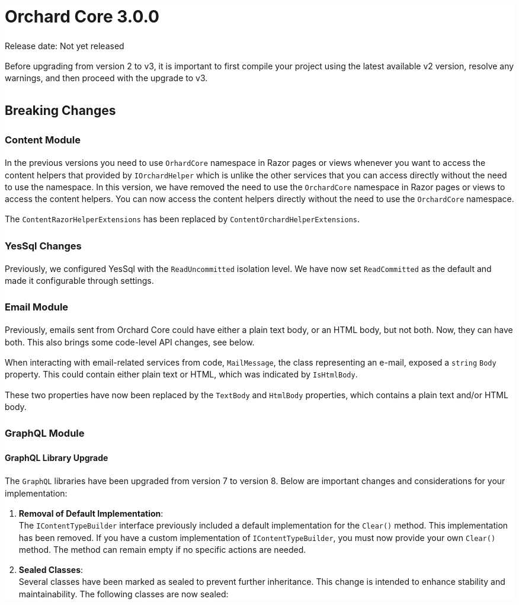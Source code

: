 # Orchard Core 3.0.0

Release date: Not yet released

Before upgrading from version 2 to v3, it is important to first compile your project using the latest available v2 version, resolve any warnings, and then proceed with the upgrade to v3.

## Breaking Changes

### Content Module

In the previous versions you need to use `OrhardCore` namespace in Razor pages or views whenever you want to access the content helpers that provided by `IOrchardHelper` which is unlike the other services that you can access directly without the need to use the namespace. In this version, we have removed the need to use the `OrchardCore` namespace in Razor pages or views to access the content helpers. You can now access the content helpers directly without the need to use the `OrchardCore` namespace.

The `ContentRazorHelperExtensions` has been replaced by `ContentOrchardHelperExtensions`.

### YesSql Changes

Previously, we configured YesSql with the `ReadUncommitted` isolation level. We have now set `ReadCommitted` as the default and made it configurable through settings.

### Email Module

Previously, emails sent from Orchard Core could have either a plain text body, or an HTML body, but not both. Now, they can have both. This also brings some code-level API changes, see below.

When interacting with email-related services from code, `MailMessage`, the class representing an e-mail, exposed a `string` `Body` property. This could contain either plain text or HTML, which was indicated by `IsHtmlBody`.

These two properties have now been replaced by the `TextBody` and `HtmlBody` properties, which contains a plain text and/or HTML body.

### GraphQL Module

#### GraphQL Library Upgrade

The `GraphQL` libraries have been upgraded from version 7 to version 8. Below are important changes and considerations for your implementation:

1. **Removal of Default Implementation**:  
   The `IContentTypeBuilder` interface previously included a default implementation for the `Clear()` method. This implementation has been removed. If you have a custom implementation of `IContentTypeBuilder`, you must now provide your own `Clear()` method. The method can remain empty if no specific actions are needed.

2. **Sealed Classes**:  
   Several classes have been marked as sealed to prevent further inheritance. This change is intended to enhance stability and maintainability. The following classes are now sealed:
